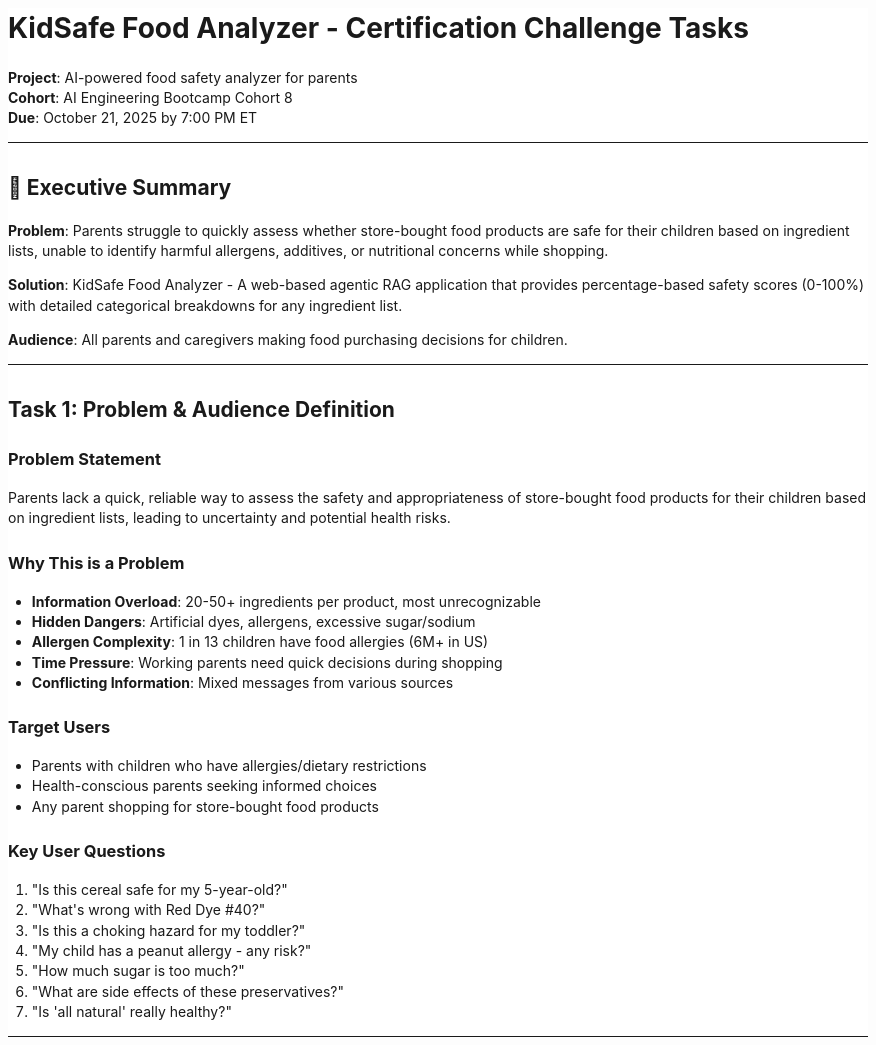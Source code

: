 # KidSafe Food Analyzer - Certification Challenge Tasks

**Project**: AI-powered food safety analyzer for parents  
**Cohort**: AI Engineering Bootcamp Cohort 8  
**Due**: October 21, 2025 by 7:00 PM ET

---

## 📌 Executive Summary

**Problem**: Parents struggle to quickly assess whether store-bought food products are safe for their children based on ingredient lists, unable to identify harmful allergens, additives, or nutritional concerns while shopping.

**Solution**: KidSafe Food Analyzer - A web-based agentic RAG application that provides percentage-based safety scores (0-100%) with detailed categorical breakdowns for any ingredient list.

**Audience**: All parents and caregivers making food purchasing decisions for children.

---

## Task 1: Problem & Audience Definition

### Problem Statement
Parents lack a quick, reliable way to assess the safety and appropriateness of store-bought food products for their children based on ingredient lists, leading to uncertainty and potential health risks.

### Why This is a Problem
- **Information Overload**: 20-50+ ingredients per product, most unrecognizable
- **Hidden Dangers**: Artificial dyes, allergens, excessive sugar/sodium
- **Allergen Complexity**: 1 in 13 children have food allergies (6M+ in US)
- **Time Pressure**: Working parents need quick decisions during shopping
- **Conflicting Information**: Mixed messages from various sources

### Target Users
- Parents with children who have allergies/dietary restrictions
- Health-conscious parents seeking informed choices  
- Any parent shopping for store-bought food products

### Key User Questions
1. "Is this cereal safe for my 5-year-old?"
2. "What's wrong with Red Dye #40?"
3. "Is this a choking hazard for my toddler?"
4. "My child has a peanut allergy - any risk?"
5. "How much sugar is too much?"
6. "What are side effects of these preservatives?"
7. "Is 'all natural' really healthy?"

---
